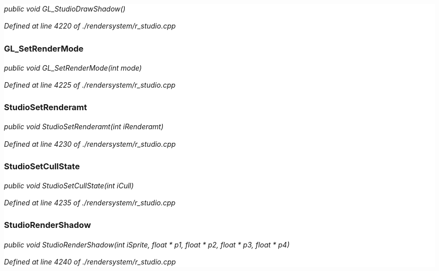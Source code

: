 *public void GL_StudioDrawShadow()*

*Defined at line 4220 of ./rendersystem/r_studio.cpp*

### GL_SetRenderMode

*public void GL_SetRenderMode(int mode)*

*Defined at line 4225 of ./rendersystem/r_studio.cpp*

### StudioSetRenderamt

*public void StudioSetRenderamt(int iRenderamt)*

*Defined at line 4230 of ./rendersystem/r_studio.cpp*

### StudioSetCullState

*public void StudioSetCullState(int iCull)*

*Defined at line 4235 of ./rendersystem/r_studio.cpp*

### StudioRenderShadow

*public void StudioRenderShadow(int iSprite, float * p1, float * p2, float * p3, float * p4)*

*Defined at line 4240 of ./rendersystem/r_studio.cpp*



